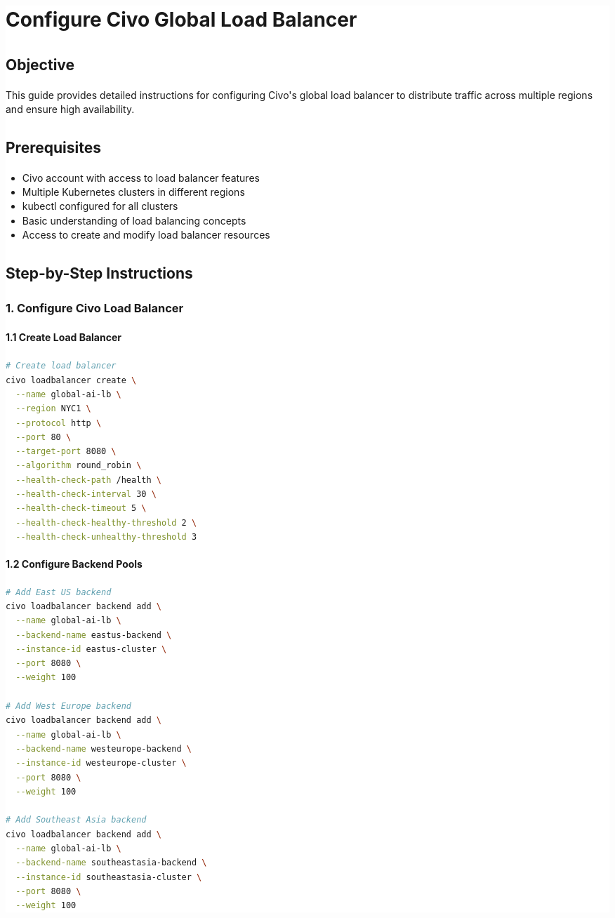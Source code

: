 # Configure Civo Global Load Balancer

## Objective
This guide provides detailed instructions for configuring Civo's global load balancer to distribute traffic across multiple regions and ensure high availability.

## Prerequisites
- Civo account with access to load balancer features
- Multiple Kubernetes clusters in different regions
- kubectl configured for all clusters
- Basic understanding of load balancing concepts
- Access to create and modify load balancer resources

## Step-by-Step Instructions

### 1. Configure Civo Load Balancer

#### 1.1 Create Load Balancer
```bash
# Create load balancer
civo loadbalancer create \
  --name global-ai-lb \
  --region NYC1 \
  --protocol http \
  --port 80 \
  --target-port 8080 \
  --algorithm round_robin \
  --health-check-path /health \
  --health-check-interval 30 \
  --health-check-timeout 5 \
  --health-check-healthy-threshold 2 \
  --health-check-unhealthy-threshold 3
```

#### 1.2 Configure Backend Pools
```bash
# Add East US backend
civo loadbalancer backend add \
  --name global-ai-lb \
  --backend-name eastus-backend \
  --instance-id eastus-cluster \
  --port 8080 \
  --weight 100

# Add West Europe backend
civo loadbalancer backend add \
  --name global-ai-lb \
  --backend-name westeurope-backend \
  --instance-id westeurope-cluster \
  --port 8080 \
  --weight 100

# Add Southeast Asia backend
civo loadbalancer backend add \
  --name global-ai-lb \
  --backend-name southeastasia-backend \
  --instance-id southeastasia-cluster \
  --port 8080 \
  --weight 100
```
